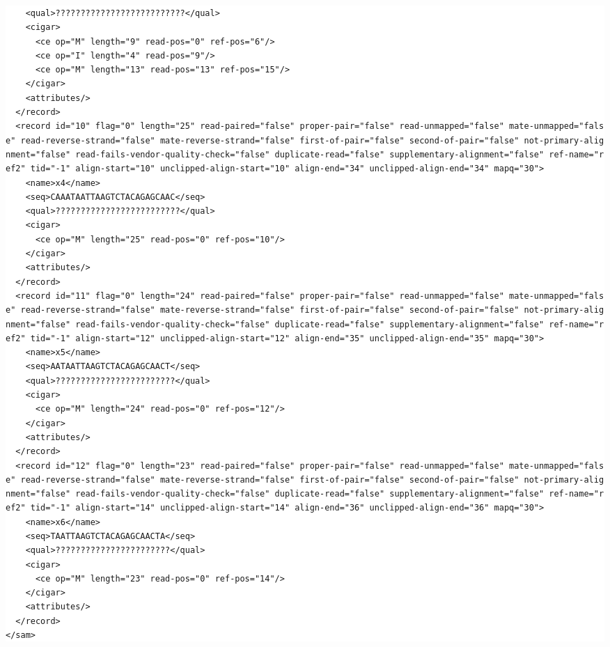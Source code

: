 ```
    <qual>??????????????????????????</qual>
    <cigar>
      <ce op="M" length="9" read-pos="0" ref-pos="6"/>
      <ce op="I" length="4" read-pos="9"/>
      <ce op="M" length="13" read-pos="13" ref-pos="15"/>
    </cigar>
    <attributes/>
  </record>
  <record id="10" flag="0" length="25" read-paired="false" proper-pair="false" read-unmapped="false" mate-unmapped="false" read-reverse-strand="false" mate-reverse-strand="false" first-of-pair="false" second-of-pair="false" not-primary-alignment="false" read-fails-vendor-quality-check="false" duplicate-read="false" supplementary-alignment="false" ref-name="ref2" tid="-1" align-start="10" unclipped-align-start="10" align-end="34" unclipped-align-end="34" mapq="30">
    <name>x4</name>
    <seq>CAAATAATTAAGTCTACAGAGCAAC</seq>
    <qual>?????????????????????????</qual>
    <cigar>
      <ce op="M" length="25" read-pos="0" ref-pos="10"/>
    </cigar>
    <attributes/>
  </record>
  <record id="11" flag="0" length="24" read-paired="false" proper-pair="false" read-unmapped="false" mate-unmapped="false" read-reverse-strand="false" mate-reverse-strand="false" first-of-pair="false" second-of-pair="false" not-primary-alignment="false" read-fails-vendor-quality-check="false" duplicate-read="false" supplementary-alignment="false" ref-name="ref2" tid="-1" align-start="12" unclipped-align-start="12" align-end="35" unclipped-align-end="35" mapq="30">
    <name>x5</name>
    <seq>AATAATTAAGTCTACAGAGCAACT</seq>
    <qual>????????????????????????</qual>
    <cigar>
      <ce op="M" length="24" read-pos="0" ref-pos="12"/>
    </cigar>
    <attributes/>
  </record>
  <record id="12" flag="0" length="23" read-paired="false" proper-pair="false" read-unmapped="false" mate-unmapped="false" read-reverse-strand="false" mate-reverse-strand="false" first-of-pair="false" second-of-pair="false" not-primary-alignment="false" read-fails-vendor-quality-check="false" duplicate-read="false" supplementary-alignment="false" ref-name="ref2" tid="-1" align-start="14" unclipped-align-start="14" align-end="36" unclipped-align-end="36" mapq="30">
    <name>x6</name>
    <seq>TAATTAAGTCTACAGAGCAACTA</seq>
    <qual>???????????????????????</qual>
    <cigar>
      <ce op="M" length="23" read-pos="0" ref-pos="14"/>
    </cigar>
    <attributes/>
  </record>
</sam>

```


